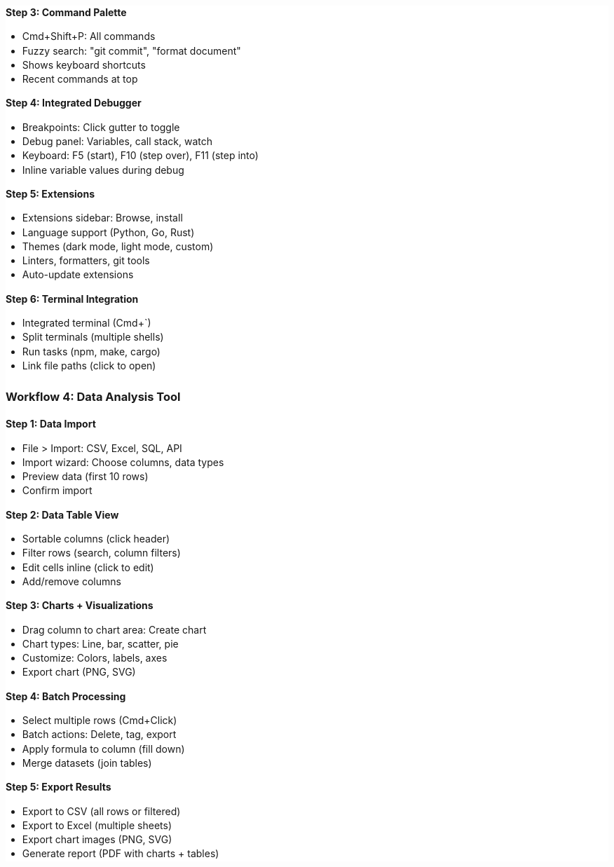 **Step 3: Command Palette**
- Cmd+Shift+P: All commands
- Fuzzy search: "git commit", "format document"
- Shows keyboard shortcuts
- Recent commands at top

**Step 4: Integrated Debugger**
- Breakpoints: Click gutter to toggle
- Debug panel: Variables, call stack, watch
- Keyboard: F5 (start), F10 (step over), F11 (step into)
- Inline variable values during debug

**Step 5: Extensions**
- Extensions sidebar: Browse, install
- Language support (Python, Go, Rust)
- Themes (dark mode, light mode, custom)
- Linters, formatters, git tools
- Auto-update extensions

**Step 6: Terminal Integration**
- Integrated terminal (Cmd+`)
- Split terminals (multiple shells)
- Run tasks (npm, make, cargo)
- Link file paths (click to open)

### Workflow 4: Data Analysis Tool

**Step 1: Data Import**
- File > Import: CSV, Excel, SQL, API
- Import wizard: Choose columns, data types
- Preview data (first 10 rows)
- Confirm import

**Step 2: Data Table View**
- Sortable columns (click header)
- Filter rows (search, column filters)
- Edit cells inline (click to edit)
- Add/remove columns

**Step 3: Charts + Visualizations**
- Drag column to chart area: Create chart
- Chart types: Line, bar, scatter, pie
- Customize: Colors, labels, axes
- Export chart (PNG, SVG)

**Step 4: Batch Processing**
- Select multiple rows (Cmd+Click)
- Batch actions: Delete, tag, export
- Apply formula to column (fill down)
- Merge datasets (join tables)

**Step 5: Export Results**
- Export to CSV (all rows or filtered)
- Export to Excel (multiple sheets)
- Export chart images (PNG, SVG)
- Generate report (PDF with charts + tables)
